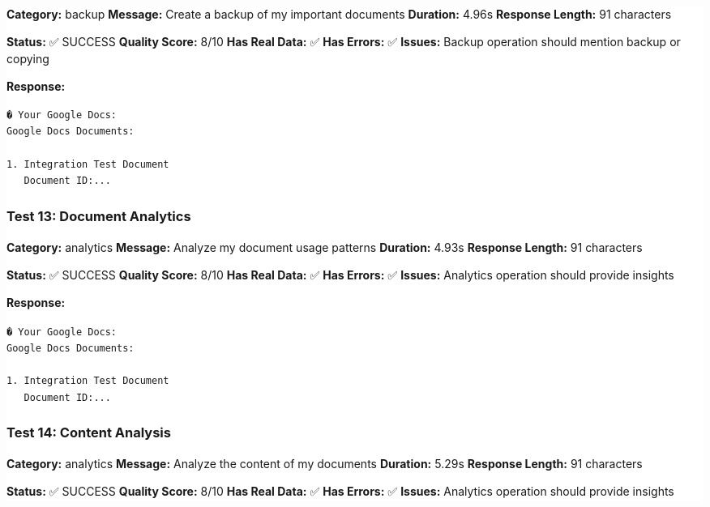 **Category:** backup
**Message:** Create a backup of my important documents
**Duration:** 4.96s
**Response Length:** 91 characters

**Status:** ✅ SUCCESS
**Quality Score:** 8/10
**Has Real Data:** ✅
**Has Errors:** ✅
**Issues:** Backup operation should mention backup or copying

**Response:**
```
� Your Google Docs:
Google Docs Documents:

1. Integration Test Document
   Document ID:...
```

### Test 13: Document Analytics

**Category:** analytics
**Message:** Analyze my document usage patterns
**Duration:** 4.93s
**Response Length:** 91 characters

**Status:** ✅ SUCCESS
**Quality Score:** 8/10
**Has Real Data:** ✅
**Has Errors:** ✅
**Issues:** Analytics operation should provide insights

**Response:**
```
� Your Google Docs:
Google Docs Documents:

1. Integration Test Document
   Document ID:...
```

### Test 14: Content Analysis

**Category:** analytics
**Message:** Analyze the content of my documents
**Duration:** 5.29s
**Response Length:** 91 characters

**Status:** ✅ SUCCESS
**Quality Score:** 8/10
**Has Real Data:** ✅
**Has Errors:** ✅
**Issues:** Analytics operation should provide insights
